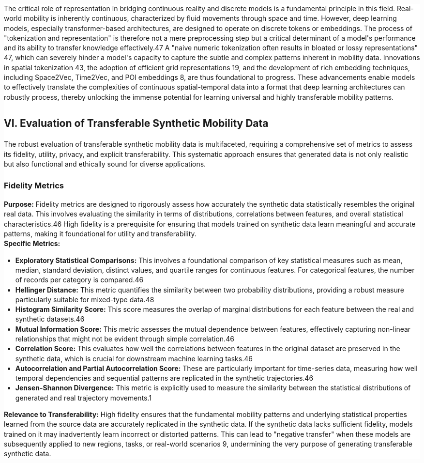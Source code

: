 The critical role of representation in bridging continuous reality and discrete models is a fundamental principle in this field. Real-world mobility is inherently continuous, characterized by fluid movements through space and time. However, deep learning models, especially transformer-based architectures, are designed to operate on discrete tokens or embeddings. The process of "tokenization and representation" is therefore not a mere preprocessing step but a critical determinant of a model's performance and its ability to transfer knowledge effectively.47 A "naive numeric tokenization often results in bloated or lossy representations" 47, which can severely hinder a model's capacity to capture the subtle and complex patterns inherent in mobility data. Innovations in spatial tokenization 43, the adoption of efficient grid representations 19, and the development of rich embedding techniques, including Space2Vec, Time2Vec, and POI embeddings 8, are thus foundational to progress. These advancements enable models to effectively translate the complexities of continuous spatial-temporal data into a format that deep learning architectures can robustly process, thereby unlocking the immense potential for learning universal and highly transferable mobility patterns.

## **VI. Evaluation of Transferable Synthetic Mobility Data**

The robust evaluation of transferable synthetic mobility data is multifaceted, requiring a comprehensive set of metrics to assess its fidelity, utility, privacy, and explicit transferability. This systematic approach ensures that generated data is not only realistic but also functional and ethically sound for diverse applications.

### **Fidelity Metrics**

**Purpose:** Fidelity metrics are designed to rigorously assess how accurately the synthetic data statistically resembles the original real data. This involves evaluating the similarity in terms of distributions, correlations between features, and overall statistical characteristics.46 High fidelity is a prerequisite for ensuring that models trained on synthetic data learn meaningful and accurate patterns, making it foundational for utility and transferability.  
**Specific Metrics:**

* **Exploratory Statistical Comparisons:** This involves a foundational comparison of key statistical measures such as mean, median, standard deviation, distinct values, and quartile ranges for continuous features. For categorical features, the number of records per category is compared.46  
* **Hellinger Distance:** This metric quantifies the similarity between two probability distributions, providing a robust measure particularly suitable for mixed-type data.48  
* **Histogram Similarity Score:** This score measures the overlap of marginal distributions for each feature between the real and synthetic datasets.46  
* **Mutual Information Score:** This metric assesses the mutual dependence between features, effectively capturing non-linear relationships that might not be evident through simple correlation.46  
* **Correlation Score:** This evaluates how well the correlations between features in the original dataset are preserved in the synthetic data, which is crucial for downstream machine learning tasks.46  
* **Autocorrelation and Partial Autocorrelation Score:** These are particularly important for time-series data, measuring how well temporal dependencies and sequential patterns are replicated in the synthetic trajectories.46  
* **Jensen-Shannon Divergence:** This metric is explicitly used to measure the similarity between the statistical distributions of generated and real trajectory movements.1

**Relevance to Transferability:** High fidelity ensures that the fundamental mobility patterns and underlying statistical properties learned from the source data are accurately replicated in the synthetic data. If the synthetic data lacks sufficient fidelity, models trained on it may inadvertently learn incorrect or distorted patterns. This can lead to "negative transfer" when these models are subsequently applied to new regions, tasks, or real-world scenarios 9, undermining the very purpose of generating transferable synthetic data.

